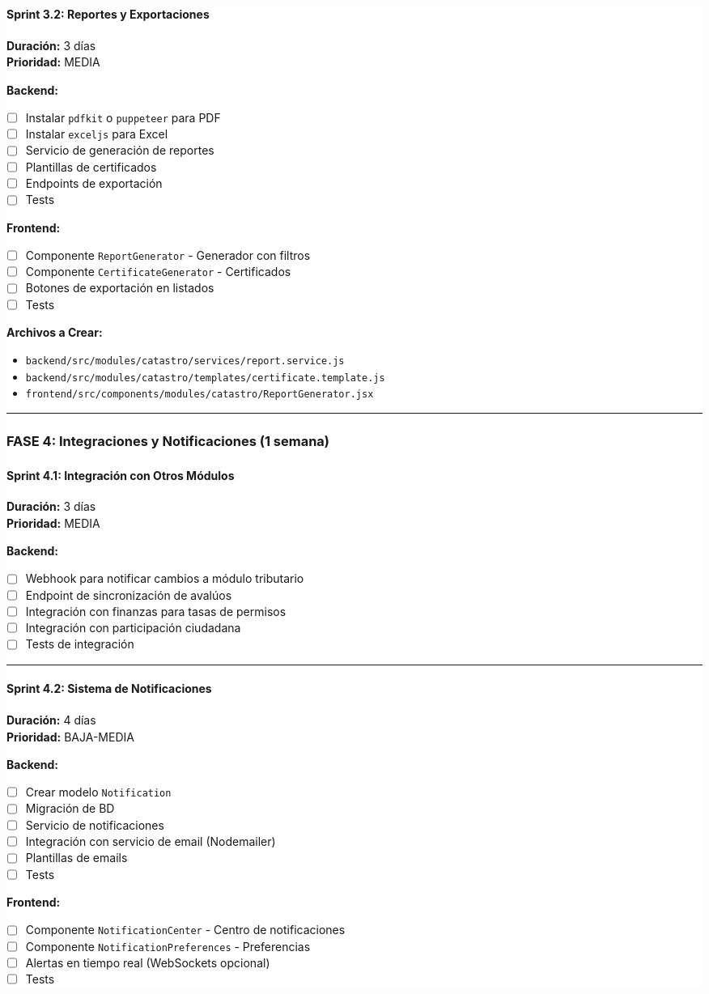 
#### Sprint 3.2: Reportes y Exportaciones
**Duración:** 3 días  
**Prioridad:** MEDIA

**Backend:**
- [ ] Instalar `pdfkit` o `puppeteer` para PDF
- [ ] Instalar `exceljs` para Excel
- [ ] Servicio de generación de reportes
- [ ] Plantillas de certificados
- [ ] Endpoints de exportación
- [ ] Tests

**Frontend:**
- [ ] Componente `ReportGenerator` - Generador con filtros
- [ ] Componente `CertificateGenerator` - Certificados
- [ ] Botones de exportación en listados
- [ ] Tests

**Archivos a Crear:**
- `backend/src/modules/catastro/services/report.service.js`
- `backend/src/modules/catastro/templates/certificate.template.js`
- `frontend/src/components/modules/catastro/ReportGenerator.jsx`

---

### FASE 4: Integraciones y Notificaciones (1 semana)

#### Sprint 4.1: Integración con Otros Módulos
**Duración:** 3 días  
**Prioridad:** MEDIA

**Backend:**
- [ ] Webhook para notificar cambios a módulo tributario
- [ ] Endpoint de sincronización de avalúos
- [ ] Integración con finanzas para tasas de permisos
- [ ] Integración con participación ciudadana
- [ ] Tests de integración

---

#### Sprint 4.2: Sistema de Notificaciones
**Duración:** 4 días  
**Prioridad:** BAJA-MEDIA

**Backend:**
- [ ] Crear modelo `Notification`
- [ ] Migración de BD
- [ ] Servicio de notificaciones
- [ ] Integración con servicio de email (Nodemailer)
- [ ] Plantillas de emails
- [ ] Tests

**Frontend:**
- [ ] Componente `NotificationCenter` - Centro de notificaciones
- [ ] Componente `NotificationPreferences` - Preferencias
- [ ] Alertas en tiempo real (WebSockets opcional)
- [ ] Tests
